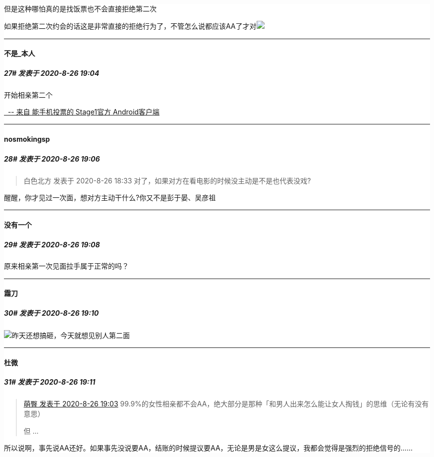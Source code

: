 但是这种哪怕真的是找饭票也不会直接拒绝第二次

如果拒绝第二次约会的话这是非常直接的拒绝行为了，不管怎么说都应该AA了才对<img src="https://static.saraba1st.com/image/smiley/face2017/127.png" referrerpolicy="no-referrer">


-----

####  不是_本人  
##### 27#       发表于 2020-8-26 19:04


开始相亲第二个

[  -- 来自 能手机投票的 Stage1官方 Android客户端](https://www.coolapk.com/apk/140634)


-----

####  nosmokingsp  
##### 28#       发表于 2020-8-26 19:06


<blockquote>白色北方 发表于 2020-8-26 18:33
对了，如果对方在看电影的时候没主动是不是也代表没戏?</blockquote>
醒醒，你才见过一次面，想对方主动干什么?你又不是彭于晏、吴彦祖


-----

####  没有一个  
##### 29#       发表于 2020-8-26 19:08


原来相亲第一次见面拉手属于正常的吗？


-----

####  霜刀  
##### 30#       发表于 2020-8-26 19:10


<img src="https://static.saraba1st.com/image/smiley/face2017/048.png" referrerpolicy="no-referrer">昨天还想搞砸，今天就想见别人第二面


-----

####  杜微  
##### 31#       发表于 2020-8-26 19:11


<blockquote><a href="httphttps://bbs.saraba1st.com/2b/forum.php?mod=redirect&amp;goto=findpost&amp;pid=48557790&amp;ptid=1956696" target="_blank">萌臀 发表于 2020-8-26 19:03</a>
99.9%的女性相亲都不会AA，绝大部分是那种「和男人出来怎么能让女人掏钱」的思维（无论有没有意思）

但 ...</blockquote>
所以说啊，事先说AA还好。如果事先没说要AA，结账的时候提议要AA，无论是男是女这么提议，我都会觉得是强烈的拒绝信号的……
